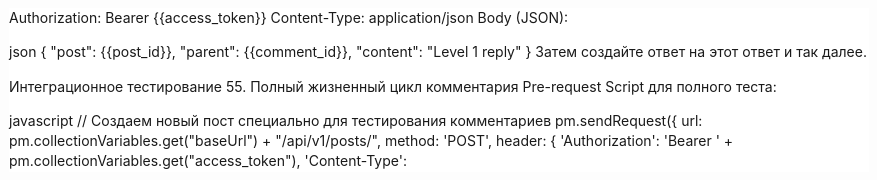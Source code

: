 Authorization: Bearer {{access_token}}
Content-Type: application/json
Body (JSON):

json
{
    "post": {{post_id}},
    "parent": {{comment_id}},
    "content": "Level 1 reply"
}
Затем создайте ответ на этот ответ и так далее.

Интеграционное тестирование
55. Полный жизненный цикл комментария
Pre-request Script для полного теста:

javascript
// Создаем новый пост специально для тестирования комментариев
pm.sendRequest({
    url: pm.collectionVariables.get("baseUrl") + "/api/v1/posts/",
    method: 'POST',
    header: {
        'Authorization': 'Bearer ' + pm.collectionVariables.get("access_token"),
        'Content-Type':
